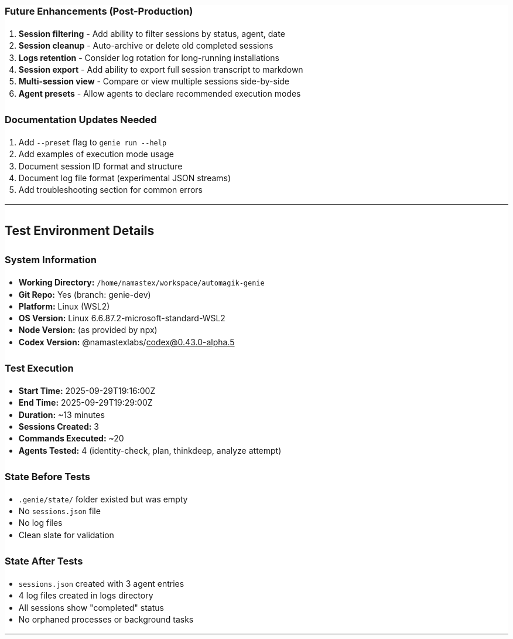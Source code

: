 ### Future Enhancements (Post-Production)
1. **Session filtering** - Add ability to filter sessions by status, agent, date
2. **Session cleanup** - Auto-archive or delete old completed sessions
3. **Logs retention** - Consider log rotation for long-running installations
4. **Session export** - Add ability to export full session transcript to markdown
5. **Multi-session view** - Compare or view multiple sessions side-by-side
6. **Agent presets** - Allow agents to declare recommended execution modes

### Documentation Updates Needed
1. Add `--preset` flag to `genie run --help`
2. Add examples of execution mode usage
3. Document session ID format and structure
4. Document log file format (experimental JSON streams)
5. Add troubleshooting section for common errors

---

## Test Environment Details

### System Information
- **Working Directory:** `/home/namastex/workspace/automagik-genie`
- **Git Repo:** Yes (branch: genie-dev)
- **Platform:** Linux (WSL2)
- **OS Version:** Linux 6.6.87.2-microsoft-standard-WSL2
- **Node Version:** (as provided by npx)
- **Codex Version:** @namastexlabs/codex@0.43.0-alpha.5

### Test Execution
- **Start Time:** 2025-09-29T19:16:00Z
- **End Time:** 2025-09-29T19:29:00Z
- **Duration:** ~13 minutes
- **Sessions Created:** 3
- **Commands Executed:** ~20
- **Agents Tested:** 4 (identity-check, plan, thinkdeep, analyze attempt)

### State Before Tests
- `.genie/state/` folder existed but was empty
- No `sessions.json` file
- No log files
- Clean slate for validation

### State After Tests
- `sessions.json` created with 3 agent entries
- 4 log files created in logs directory
- All sessions show "completed" status
- No orphaned processes or background tasks

---
